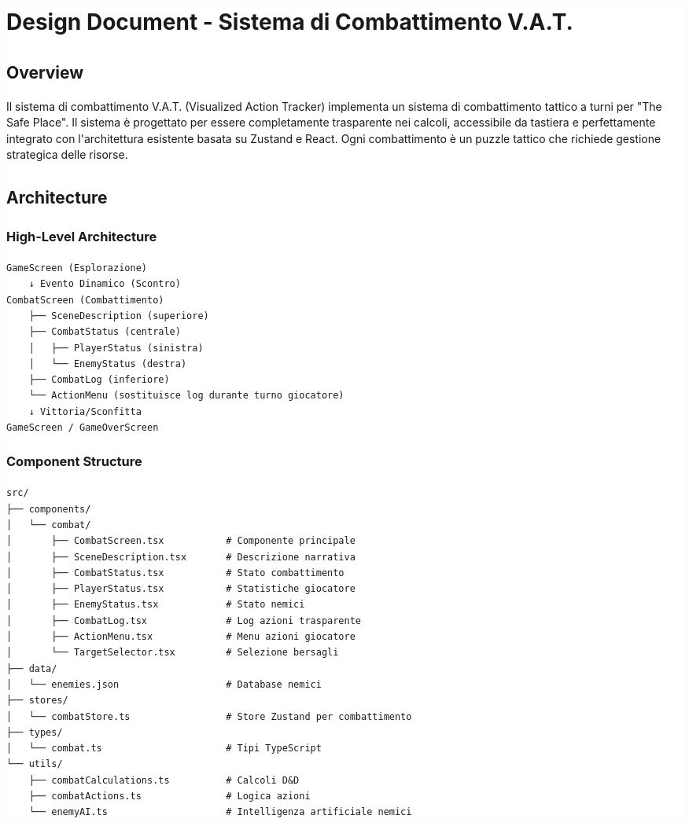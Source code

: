 # Design Document - Sistema di Combattimento V.A.T.

## Overview

Il sistema di combattimento V.A.T. (Visualized Action Tracker) implementa un sistema di combattimento tattico a turni per "The Safe Place". Il sistema è progettato per essere completamente trasparente nei calcoli, accessibile da tastiera e perfettamente integrato con l'architettura esistente basata su Zustand e React. Ogni combattimento è un puzzle tattico che richiede gestione strategica delle risorse.

## Architecture

### High-Level Architecture

```
GameScreen (Esplorazione)
    ↓ Evento Dinamico (Scontro)
CombatScreen (Combattimento)
    ├── SceneDescription (superiore)
    ├── CombatStatus (centrale)
    │   ├── PlayerStatus (sinistra)
    │   └── EnemyStatus (destra)
    ├── CombatLog (inferiore)
    └── ActionMenu (sostituisce log durante turno giocatore)
    ↓ Vittoria/Sconfitta
GameScreen / GameOverScreen
```

### Component Structure

```
src/
├── components/
│   └── combat/
│       ├── CombatScreen.tsx           # Componente principale
│       ├── SceneDescription.tsx       # Descrizione narrativa
│       ├── CombatStatus.tsx           # Stato combattimento
│       ├── PlayerStatus.tsx           # Statistiche giocatore
│       ├── EnemyStatus.tsx            # Stato nemici
│       ├── CombatLog.tsx              # Log azioni trasparente
│       ├── ActionMenu.tsx             # Menu azioni giocatore
│       └── TargetSelector.tsx         # Selezione bersagli
├── data/
│   └── enemies.json                   # Database nemici
├── stores/
│   └── combatStore.ts                 # Store Zustand per combattimento
├── types/
│   └── combat.ts                      # Tipi TypeScript
└── utils/
    ├── combatCalculations.ts          # Calcoli D&D
    ├── combatActions.ts               # Logica azioni
    └── enemyAI.ts                     # Intelligenza artificiale nemici
```
